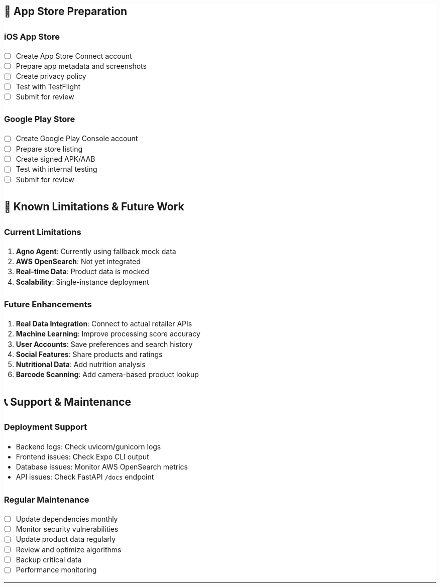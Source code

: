 ## 📱 App Store Preparation

### iOS App Store
- [ ] Create App Store Connect account
- [ ] Prepare app metadata and screenshots
- [ ] Create privacy policy
- [ ] Test with TestFlight
- [ ] Submit for review

### Google Play Store
- [ ] Create Google Play Console account
- [ ] Prepare store listing
- [ ] Create signed APK/AAB
- [ ] Test with internal testing
- [ ] Submit for review

## 🚨 Known Limitations & Future Work

### Current Limitations
1. **Agno Agent**: Currently using fallback mock data
2. **AWS OpenSearch**: Not yet integrated
3. **Real-time Data**: Product data is mocked
4. **Scalability**: Single-instance deployment

### Future Enhancements
1. **Real Data Integration**: Connect to actual retailer APIs
2. **Machine Learning**: Improve processing score accuracy
3. **User Accounts**: Save preferences and search history
4. **Social Features**: Share products and ratings
5. **Nutritional Data**: Add nutrition analysis
6. **Barcode Scanning**: Add camera-based product lookup

## 📞 Support & Maintenance

### Deployment Support
- Backend logs: Check uvicorn/gunicorn logs
- Frontend issues: Check Expo CLI output
- Database issues: Monitor AWS OpenSearch metrics
- API issues: Check FastAPI `/docs` endpoint

### Regular Maintenance
- [ ] Update dependencies monthly
- [ ] Monitor security vulnerabilities
- [ ] Update product data regularly
- [ ] Review and optimize algorithms
- [ ] Backup critical data
- [ ] Performance monitoring

---